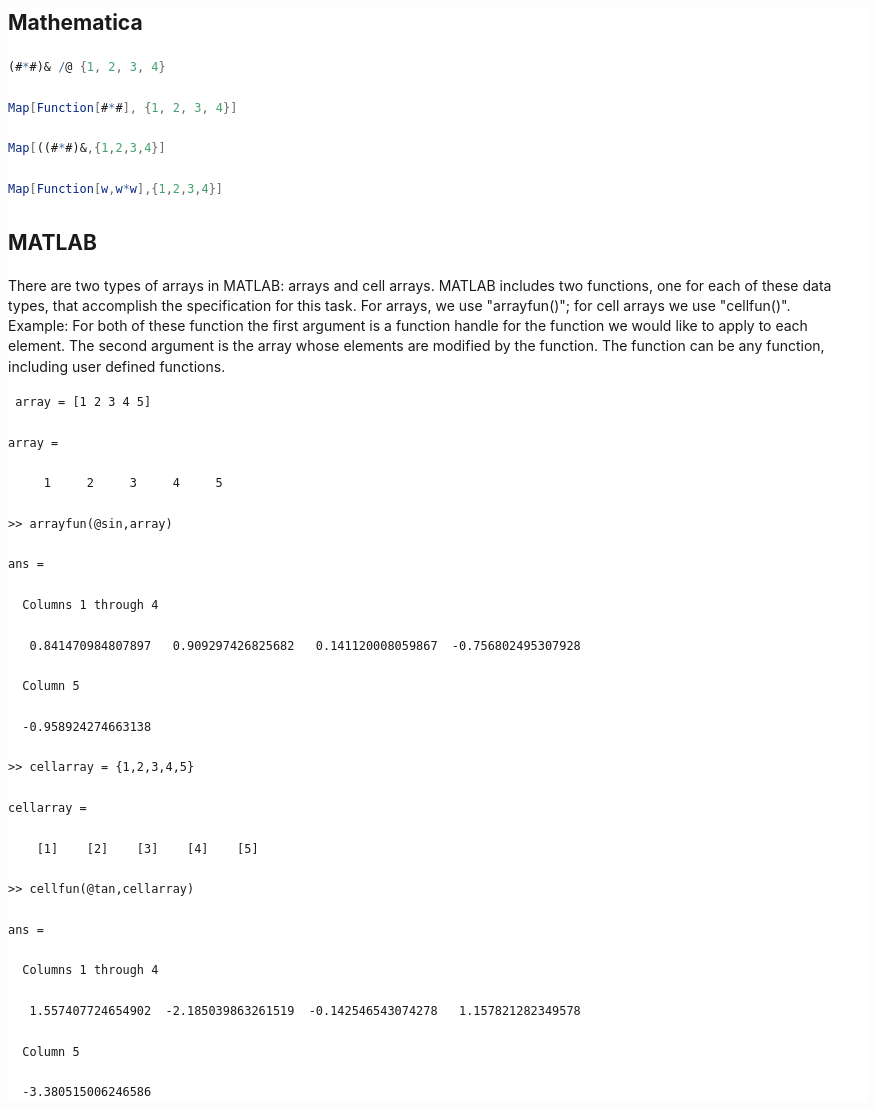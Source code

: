 

## Mathematica


```Mathematica
(#*#)& /@ {1, 2, 3, 4}

Map[Function[#*#], {1, 2, 3, 4}]

Map[((#*#)&,{1,2,3,4}]

Map[Function[w,w*w],{1,2,3,4}]
```



## MATLAB

There are two types of arrays in MATLAB: arrays and cell arrays. MATLAB includes two functions, one for each of these data types, that accomplish the specification for this task. For arrays, we use "arrayfun()"; for cell arrays we use "cellfun()".<br />
Example:
For both of these function the first argument is a function handle for the function we would like to apply to each element. The second argument is the array whose elements are modified by the function. The function can be any function, including user defined functions.

```MATLAB>>
 array = [1 2 3 4 5]

array =

     1     2     3     4     5

>> arrayfun(@sin,array)

ans =

  Columns 1 through 4

   0.841470984807897   0.909297426825682   0.141120008059867  -0.756802495307928

  Column 5

  -0.958924274663138

>> cellarray = {1,2,3,4,5}

cellarray =

    [1]    [2]    [3]    [4]    [5]

>> cellfun(@tan,cellarray)

ans =

  Columns 1 through 4

   1.557407724654902  -2.185039863261519  -0.142546543074278   1.157821282349578

  Column 5

  -3.380515006246586
```
